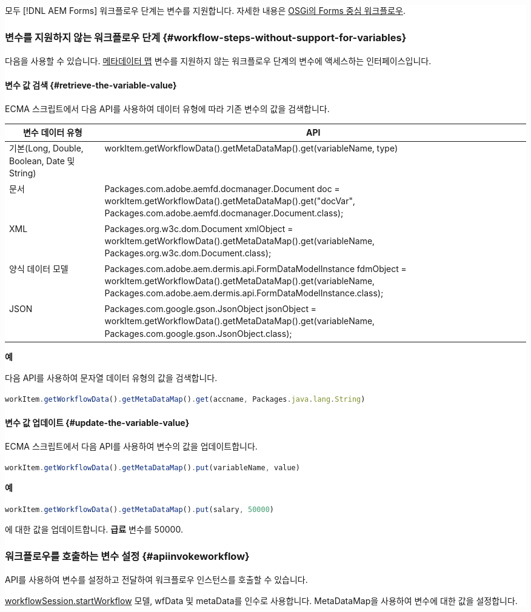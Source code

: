모두 [!DNL AEM Forms] 워크플로우 단계는 변수를 지원합니다. 자세한 내용은 [OSGi의 Forms 중심 워크플로우](aem-forms-workflow-step-reference.md).

### 변수를 지원하지 않는 워크플로우 단계 {#workflow-steps-without-support-for-variables}

다음을 사용할 수 있습니다. [메타데이터 맵](https://helpx.adobe.com/experience-manager/6-5/sites/developing/using/reference-materials/javadoc/com/adobe/granite/workflow/metadata/MetaDataMap.html) 변수를 지원하지 않는 워크플로우 단계의 변수에 액세스하는 인터페이스입니다.

#### 변수 값 검색 {#retrieve-the-variable-value}

ECMA 스크립트에서 다음 API를 사용하여 데이터 유형에 따라 기존 변수의 값을 검색합니다.

| 변수 데이터 유형 | API |
|---|---|
| 기본(Long, Double, Boolean, Date 및 String) | workItem.getWorkflowData().getMetaDataMap().get(variableName, type) |
| 문서 | Packages.com.adobe.aemfd.docmanager.Document doc = workItem.getWorkflowData().getMetaDataMap().get(&quot;docVar&quot;, Packages.com.adobe.aemfd.docmanager.Document.class); |
| XML | Packages.org.w3c.dom.Document xmlObject = workItem.getWorkflowData().getMetaDataMap().get(variableName, Packages.org.w3c.dom.Document.class); |
| 양식 데이터 모델 | Packages.com.adobe.aem.dermis.api.FormDataModelInstance fdmObject = workItem.getWorkflowData().getMetaDataMap().get(variableName, Packages.com.adobe.aem.dermis.api.FormDataModelInstance.class); |
| JSON | Packages.com.google.gson.JsonObject jsonObject = workItem.getWorkflowData().getMetaDataMap().get(variableName, Packages.com.google.gson.JsonObject.class); |


**예**

다음 API를 사용하여 문자열 데이터 유형의 값을 검색합니다.

```javascript
workItem.getWorkflowData().getMetaDataMap().get(accname, Packages.java.lang.String)
```

#### 변수 값 업데이트 {#update-the-variable-value}

ECMA 스크립트에서 다음 API를 사용하여 변수의 값을 업데이트합니다.

```javascript
workItem.getWorkflowData().getMetaDataMap().put(variableName, value)
```

**예**

```javascript
workItem.getWorkflowData().getMetaDataMap().put(salary, 50000)
```

에 대한 값을 업데이트합니다. **급료** 변수를 50000.

### 워크플로우를 호출하는 변수 설정 {#apiinvokeworkflow}

API를 사용하여 변수를 설정하고 전달하여 워크플로우 인스턴스를 호출할 수 있습니다.

[workflowSession.startWorkflow](https://helpx.adobe.com/experience-manager/6-5/sites/developing/using/reference-materials/javadoc/com/adobe/granite/workflow/WorkflowSession.html#startWorkflow-com.adobe.granite.workflow.model.WorkflowModel-com.adobe.granite.workflow.exec.WorkflowData-java.util.Map-) 모델, wfData 및 metaData를 인수로 사용합니다. MetaDataMap을 사용하여 변수에 대한 값을 설정합니다.
